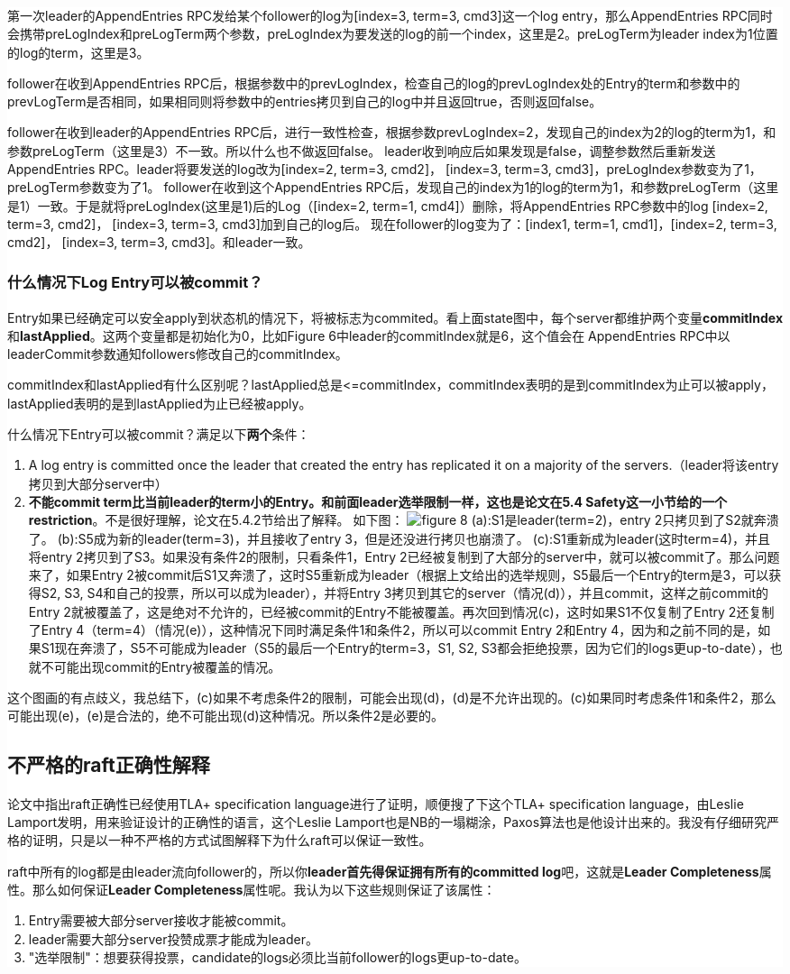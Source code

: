 第一次leader的AppendEntries RPC发给某个follower的log为[index=3, term=3, cmd3]这一个log entry，那么AppendEntries RPC同时会携带preLogIndex和preLogTerm两个参数，preLogIndex为要发送的log的前一个index，这里是2。preLogTerm为leader index为1位置的log的term，这里是3。

follower在收到AppendEntries RPC后，根据参数中的prevLogIndex，检查自己的log的prevLogIndex处的Entry的term和参数中的prevLogTerm是否相同，如果相同则将参数中的entries拷贝到自己的log中并且返回true，否则返回false。

follower在收到leader的AppendEntries RPC后，进行一致性检查，根据参数prevLogIndex=2，发现自己的index为2的log的term为1，和参数preLogTerm（这里是3）不一致。所以什么也不做返回false。
leader收到响应后如果发现是false，调整参数然后重新发送AppendEntries RPC。leader将要发送的log改为[index=2, term=3, cmd2]， [index=3, term=3, cmd3]，preLogIndex参数变为了1，preLogTerm参数变为了1。
follower在收到这个AppendEntries RPC后，发现自己的index为1的log的term为1，和参数preLogTerm（这里是1）一致。于是就将preLogIndex(这里是1)后的Log（[index=2, term=1, cmd4]）删除，将AppendEntries RPC参数中的log [index=2, term=3, cmd2]， [index=3, term=3, cmd3]加到自己的log后。
现在follower的log变为了：[index1, term=1, cmd1]，[index=2, term=3, cmd2]， [index=3, term=3, cmd3]。和leader一致。



### 什么情况下Log Entry可以被commit？
Entry如果已经确定可以安全apply到状态机的情况下，将被标志为commited。看上面state图中，每个server都维护两个变量**commitIndex**和**lastApplied**。这两个变量都是初始化为0，比如Figure 6中leader的commitIndex就是6，这个值会在
AppendEntries RPC中以leaderCommit参数通知followers修改自己的commitIndex。

commitIndex和lastApplied有什么区别呢？lastApplied总是<=commitIndex，commitIndex表明的是到commitIndex为止可以被apply，lastApplied表明的是到lastApplied为止已经被apply。

什么情况下Entry可以被commit？满足以下**两个**条件：
1. A log entry is committed once the leader that created the entry has replicated it on a majority of the servers.（leader将该entry拷贝到大部分server中）
2. **不能commit term比当前leader的term小的Entry。和前面leader选举限制一样，这也是论文在5.4 Safety这一小节给的一个restriction**。不是很好理解，论文在5.4.2节给出了解释。
如下图：
![figure 8](https://blog-1253119293.cos.ap-beijing.myqcloud.com/6.824/raft/raft-figure8.png)
(a):S1是leader(term=2)，entry 2只拷贝到了S2就奔溃了。
(b):S5成为新的leader(term=3)，并且接收了entry 3，但是还没进行拷贝也崩溃了。
(c):S1重新成为leader(这时term=4)，并且将entry 2拷贝到了S3。如果没有条件2的限制，只看条件1，Entry 2已经被复制到了大部分的server中，就可以被commit了。那么问题来了，如果Entry 2被commit后S1又奔溃了，这时S5重新成为leader（根据上文给出的选举规则，S5最后一个Entry的term是3，可以获得S2, S3, S4和自己的投票，所以可以成为leader），并将Entry 3拷贝到其它的server（情况(d)），并且commit，这样之前commit的Entry 2就被覆盖了，这是绝对不允许的，已经被commit的Entry不能被覆盖。再次回到情况(c)，这时如果S1不仅复制了Entry 2还复制了Entry 4（term=4）（情况(e)），这种情况下同时满足条件1和条件2，所以可以commit Entry 2和Entry 4，因为和之前不同的是，如果S1现在奔溃了，S5不可能成为leader（S5的最后一个Entry的term=3，S1, S2, S3都会拒绝投票，因为它们的logs更up-to-date），也就不可能出现commit的Entry被覆盖的情况。

这个图画的有点歧义，我总结下，(c)如果不考虑条件2的限制，可能会出现(d)，(d)是不允许出现的。(c)如果同时考虑条件1和条件2，那么可能出现(e)，(e)是合法的，绝不可能出现(d)这种情况。所以条件2是必要的。


## 不严格的raft正确性解释
论文中指出raft正确性已经使用TLA+ specification language进行了证明，顺便搜了下这个TLA+ specification language，由Leslie Lamport发明，用来验证设计的正确性的语言，这个Leslie Lamport也是NB的一塌糊涂，Paxos算法也是他设计出来的。我没有仔细研究严格的证明，只是以一种不严格的方式试图解释下为什么raft可以保证一致性。

raft中所有的log都是由leader流向follower的，所以你**leader首先得保证拥有所有的committed log**吧，这就是**Leader Completeness**属性。那么如何保证**Leader Completeness**属性呢。我认为以下这些规则保证了该属性：
1. Entry需要被大部分server接收才能被commit。
2. leader需要大部分server投赞成票才能成为leader。
3. "选举限制"：想要获得投票，candidate的logs必须比当前follower的logs更up-to-date。
